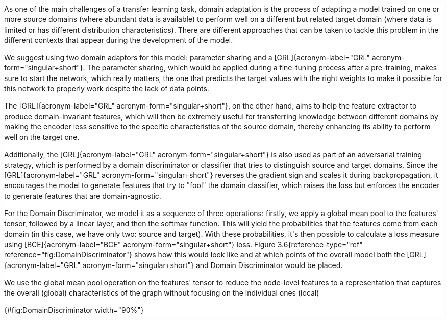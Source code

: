 As one of the main challenges of a transfer learning task, domain
adaptation is the process of adapting a model trained on one or more
source domains (where abundant data is available) to perform well on a
different but related target domain (where data is limited or has
different distribution characteristics). There are different approaches
that can be taken to tackle this problem in the different contexts that
appear during the development of the model.

We suggest using two domain adaptors for this model: parameter sharing
and a [GRL]{acronym-label="GRL" acronym-form="singular+short"}. The
parameter sharing, which would be applied during a fine-tuning process
after a pre-training, makes sure to start the network, which really
matters, the one that predicts the target values with the right weights
to make it possible for this network to properly work despite the lack
of data points.

The [GRL]{acronym-label="GRL" acronym-form="singular+short"}, on the
other hand, aims to help the feature extractor to produce
domain-invariant features, which will then be extremely useful for
transferring knowledge between different domains by making the encoder
less sensitive to the specific characteristics of the source domain,
thereby enhancing its ability to perform well on the target one.

Additionally, the [GRL]{acronym-label="GRL"
acronym-form="singular+short"} is also used as part of an adversarial
training strategy, which is performed by a domain discriminator or
classifier that tries to distinguish source and target domains. Since
the [GRL]{acronym-label="GRL" acronym-form="singular+short"} reverses
the gradient sign and scales it during backpropagation, it encourages
the model to generate features that try to "fool" the domain classifier,
which raises the loss but enforces the encoder to generate features that
are domain-agnostic.

For the Domain Discriminator, we model it as a sequence of three
operations: firstly, we apply a global mean pool to the features'
tensor, followed by a linear layer, and then the softmax function. This
will yield the probabilities that the features come from each domain (in
this case, we have only two: source and target). With these
probabilities, it's then possible to calculate a loss measure using
[BCE]{acronym-label="BCE" acronym-form="singular+short"} loss. Figure
[3.6](#fig:DomainDiscriminator){reference-type="ref"
reference="fig:DomainDiscriminator"} shows how this would look like and
at which points of the overall model both the [GRL]{acronym-label="GRL"
acronym-form="singular+short"} and Domain Discriminator would be placed.

We use the global mean pool operation on the features' tensor to reduce
the node-level features to a representation that captures the overall
(global) characteristics of the graph without focusing on the individual
ones (local)

![Diagram representing the architecture for the Domain Discriminator
module.](./figures/DomainDiscriminator.pdf){#fig:DomainDiscriminator
width="90%"}
